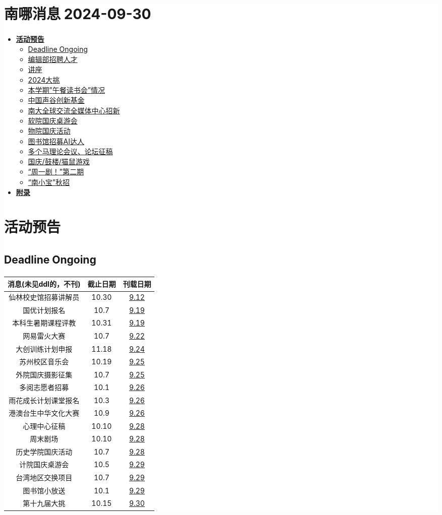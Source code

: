 # 南哪消息 2024-09-30

-   <a href="#活动预告" id="toc-活动预告"><strong>活动预告</strong></a>
    -   <a href="#deadline-ongoing" id="toc-deadline-ongoing">Deadline
        Ongoing</a>
    -   <a href="#编辑部招聘人才" id="toc-编辑部招聘人才">编辑部招聘人才</a>
    -   <a href="#讲座" id="toc-讲座">讲座</a>
    -   <a href="#大挑" id="toc-大挑">2024大挑</a>
    -   <a href="#本学期午餐读书会情况"
        id="toc-本学期午餐读书会情况">本学期”午餐读书会”情况</a>
    -   <a href="#中国声谷创新基金"
        id="toc-中国声谷创新基金">中国声谷创新基金</a>
    -   <a href="#南大全球交流全媒体中心招新"
        id="toc-南大全球交流全媒体中心招新">南大全球交流全媒体中心招新</a>
    -   <a href="#软院国庆桌游会" id="toc-软院国庆桌游会">软院国庆桌游会</a>
    -   <a href="#物院国庆活动" id="toc-物院国庆活动">物院国庆活动</a>
    -   <a href="#图书馆招募ai达人"
        id="toc-图书馆招募ai达人">图书馆招募AI达人</a>
    -   <a href="#多个马理论会议论坛征稿"
        id="toc-多个马理论会议论坛征稿">多个马理论会议、论坛征稿</a>
    -   <a href="#国庆鼓楼猫鼠游戏"
        id="toc-国庆鼓楼猫鼠游戏">国庆/鼓楼/猫鼠游戏</a>
    -   <a href="#周一剧第二期" id="toc-周一剧第二期">“周一剧！”第二期</a>
    -   <a href="#南小宝秋招" id="toc-南小宝秋招">“南小宝”秋招</a>
-   <a href="#附录" id="toc-附录"><strong>附录</strong></a>

# **活动预告**

## Deadline Ongoing

| 消息(未见ddl的，不刊) | 截止日期 |                     刊载日期                      |
|:---------------------:|:--------:|:-------------------------------------------------:|
| 仙林校史馆招募讲解员  |  10.30   | [9.12](https://nik-nul.github.io/news/2024-09-12) |
|     国优计划报名      |   10.7   | [9.19](https://nik-nul.github.io/news/2024-09-19) |
|  本科生暑期课程评教   |  10.31   | [9.19](https://nik-nul.github.io/news/2024-09-19) |
|     网易雷火大赛      |   10.7   | [9.22](https://nik-nul.github.io/news/2024-09-22) |
|   大创训练计划申报    |  11.18   | [9.24](https://nik-nul.github.io/news/2024-09-24) |
|    苏州校区音乐会     |  10.19   | [9.25](https://nik-nul.github.io/news/2024-09-25) |
|   外院国庆摄影征集    |   10.7   | [9.25](https://nik-nul.github.io/news/2024-09-25) |
|    多阅志愿者招募     |   10.1   | [9.26](https://nik-nul.github.io/news/2024-09-26) |
| 雨花成长计划课堂报名  |   10.3   | [9.26](https://nik-nul.github.io/news/2024-09-26) |
| 港澳台生中华文化大赛  |   10.9   | [9.26](https://nik-nul.github.io/news/2024-09-26) |
|     心理中心征稿      |  10.10   | [9.28](https://nik-nul.github.io/news/2024-09-28) |
|       周末剧场        |  10.10   | [9.28](https://nik-nul.github.io/news/2024-09-28) |
|   历史学院国庆活动    |   10.7   | [9.28](https://nik-nul.github.io/news/2024-09-28) |
|    计院国庆桌游会     |   10.5   | [9.29](https://nik-nul.github.io/news/2024-09-29) |
|   台湾地区交换项目    |   10.7   | [9.29](https://nik-nul.github.io/news/2024-09-29) |
|     图书馆小放送      |   10.1   | [9.29](https://nik-nul.github.io/news/2024-09-29) |
|     第十九届大挑      |  10.15   | [9.30](https://nik-nul.github.io/news/2024-09-30) |